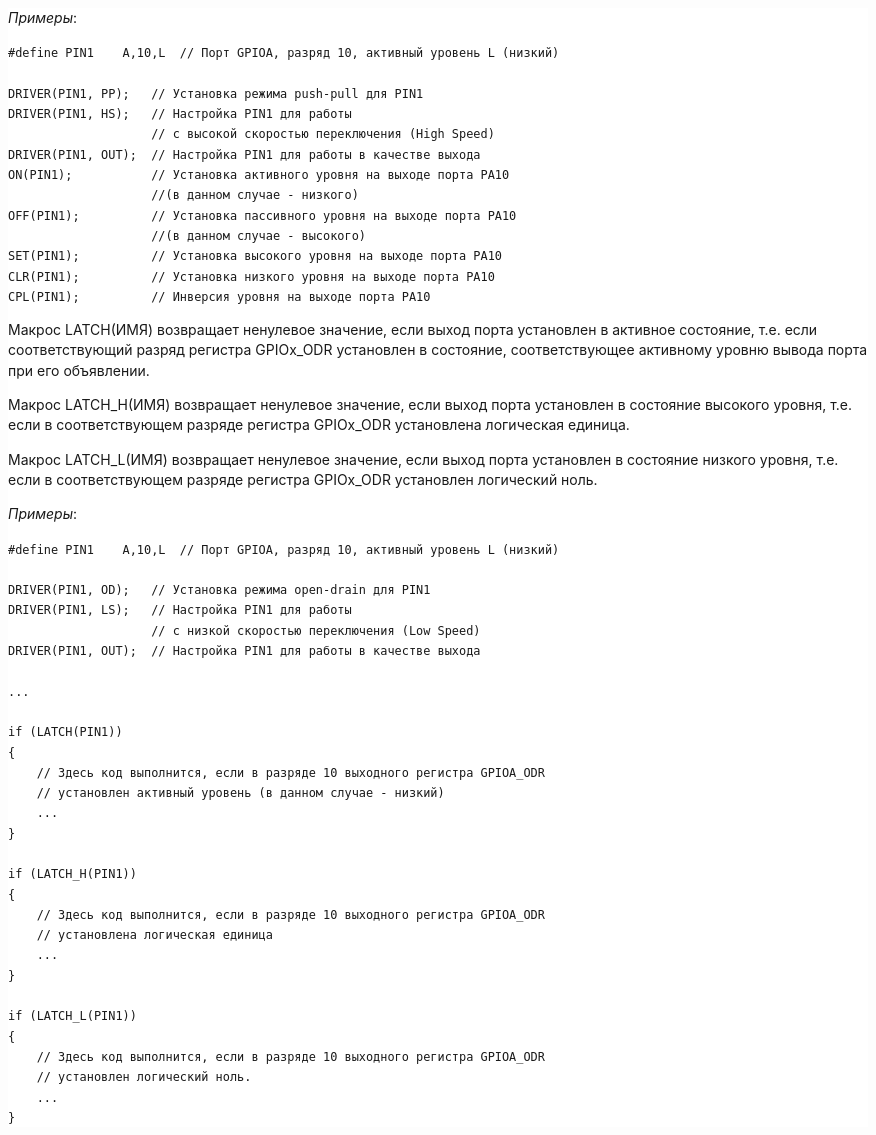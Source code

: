 _Примеры_:

```
#define	PIN1	A,10,L	// Порт GPIOA, разряд 10, активный уровень L (низкий)

DRIVER(PIN1, PP);	// Установка режима push-pull для PIN1
DRIVER(PIN1, HS);	// Настройка PIN1 для работы
					// с высокой скоростью переключения (High Speed)
DRIVER(PIN1, OUT);	// Настройка PIN1 для работы в качестве выхода
ON(PIN1);			// Установка активного уровня на выходе порта PA10 
					//(в данном случае - низкого)
OFF(PIN1);			// Установка пассивного уровня на выходе порта PA10 
					//(в данном случае - высокого)
SET(PIN1);			// Установка высокого уровня на выходе порта PA10 
CLR(PIN1);			// Установка низкого уровня на выходе порта PA10 
CPL(PIN1);			// Инверсия уровня на выходе порта PA10
```


Макрос LATCH(ИМЯ) возвращает ненулевое значение, если выход порта установлен в
активное состояние, т.е. если соответствующий разряд регистра GPIOx_ODR
установлен в состояние, соответствующее активному уровню вывода порта при его
объявлении.

Макрос LATCH_H(ИМЯ) возвращает ненулевое значение, если выход порта установлен
в состояние высокого уровня, т.е. если в соответствующем разряде регистра
GPIOx_ODR установлена логическая единица.

Макрос LATCH_L(ИМЯ) возвращает ненулевое значение, если выход порта установлен
в состояние низкого уровня, т.е. если в соответствующем разряде регистра
GPIOx_ODR установлен логический ноль.

_Примеры_:

```
#define	PIN1	A,10,L	// Порт GPIOA, разряд 10, активный уровень L (низкий)

DRIVER(PIN1, OD);	// Установка режима open-drain для PIN1
DRIVER(PIN1, LS);	// Настройка PIN1 для работы
					// с низкой скоростью переключения (Low Speed)
DRIVER(PIN1, OUT);	// Настройка PIN1 для работы в качестве выхода

...

if (LATCH(PIN1))
{
	// Здесь код выполнится, если в разряде 10 выходного регистра GPIOA_ODR
	// установлен активный уровень (в данном случае - низкий)
	...
}

if (LATCH_H(PIN1))
{
	// Здесь код выполнится, если в разряде 10 выходного регистра GPIOA_ODR
	// установлена логическая единица
	...
}

if (LATCH_L(PIN1))
{
	// Здесь код выполнится, если в разряде 10 выходного регистра GPIOA_ODR
	// установлен логический ноль.
	...
}
```
